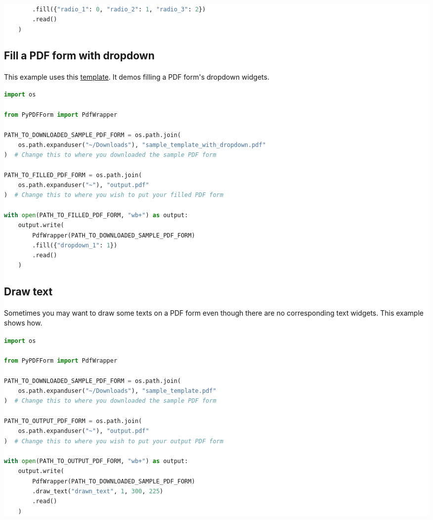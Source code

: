 ```python
        .fill({"radio_1": 0, "radio_2": 1, "radio_3": 2})
        .read()
    )
```

## Fill a PDF form with dropdown

This example uses this [template](https://github.com/chinapandaman/PyPDFForm/raw/master/pdf_samples/dropdown/sample_template_with_dropdown.pdf). 
It demos filling a PDF form's dropdown widgets.

```python
import os

from PyPDFForm import PdfWrapper

PATH_TO_DOWNLOADED_SAMPLE_PDF_FORM = os.path.join(
    os.path.expanduser("~/Downloads"), "sample_template_with_dropdown.pdf"
)  # Change this to where you downloaded the sample PDF form

PATH_TO_FILLED_PDF_FORM = os.path.join(
    os.path.expanduser("~"), "output.pdf"
)  # Change this to where you wish to put your filled PDF form

with open(PATH_TO_FILLED_PDF_FORM, "wb+") as output:
    output.write(
        PdfWrapper(PATH_TO_DOWNLOADED_SAMPLE_PDF_FORM)
        .fill({"dropdown_1": 1})
        .read()
    )
```

## Draw text

Sometimes you may want to draw some texts on a PDF form 
even though there are no corresponding text widgets. 
This example shows how.

```python
import os

from PyPDFForm import PdfWrapper

PATH_TO_DOWNLOADED_SAMPLE_PDF_FORM = os.path.join(
    os.path.expanduser("~/Downloads"), "sample_template.pdf"
)  # Change this to where you downloaded the sample PDF form

PATH_TO_OUTPUT_PDF_FORM = os.path.join(
    os.path.expanduser("~"), "output.pdf"
)  # Change this to where you wish to put your output PDF form

with open(PATH_TO_OUTPUT_PDF_FORM, "wb+") as output:
    output.write(
        PdfWrapper(PATH_TO_DOWNLOADED_SAMPLE_PDF_FORM)
        .draw_text("drawn_text", 1, 300, 225)
        .read()
    )
```
